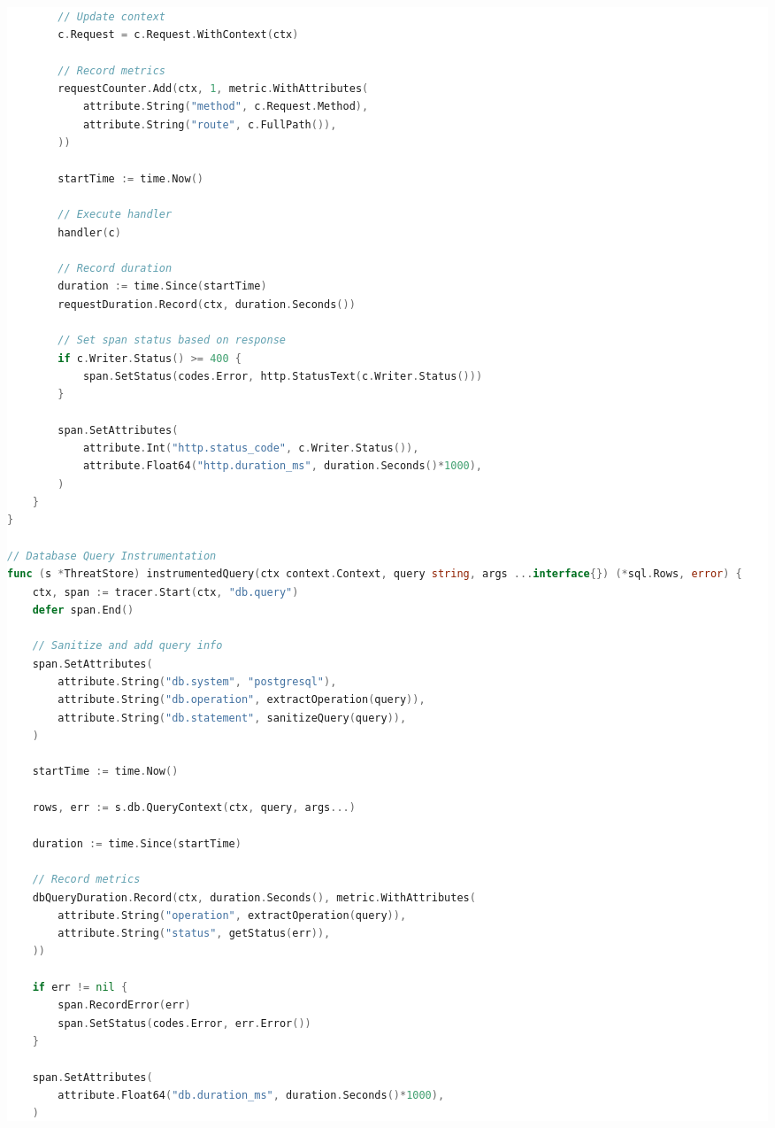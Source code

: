 ```go
        // Update context
        c.Request = c.Request.WithContext(ctx)
        
        // Record metrics
        requestCounter.Add(ctx, 1, metric.WithAttributes(
            attribute.String("method", c.Request.Method),
            attribute.String("route", c.FullPath()),
        ))
        
        startTime := time.Now()
        
        // Execute handler
        handler(c)
        
        // Record duration
        duration := time.Since(startTime)
        requestDuration.Record(ctx, duration.Seconds())
        
        // Set span status based on response
        if c.Writer.Status() >= 400 {
            span.SetStatus(codes.Error, http.StatusText(c.Writer.Status()))
        }
        
        span.SetAttributes(
            attribute.Int("http.status_code", c.Writer.Status()),
            attribute.Float64("http.duration_ms", duration.Seconds()*1000),
        )
    }
}

// Database Query Instrumentation
func (s *ThreatStore) instrumentedQuery(ctx context.Context, query string, args ...interface{}) (*sql.Rows, error) {
    ctx, span := tracer.Start(ctx, "db.query")
    defer span.End()
    
    // Sanitize and add query info
    span.SetAttributes(
        attribute.String("db.system", "postgresql"),
        attribute.String("db.operation", extractOperation(query)),
        attribute.String("db.statement", sanitizeQuery(query)),
    )
    
    startTime := time.Now()
    
    rows, err := s.db.QueryContext(ctx, query, args...)
    
    duration := time.Since(startTime)
    
    // Record metrics
    dbQueryDuration.Record(ctx, duration.Seconds(), metric.WithAttributes(
        attribute.String("operation", extractOperation(query)),
        attribute.String("status", getStatus(err)),
    ))
    
    if err != nil {
        span.RecordError(err)
        span.SetStatus(codes.Error, err.Error())
    }
    
    span.SetAttributes(
        attribute.Float64("db.duration_ms", duration.Seconds()*1000),
    )
```